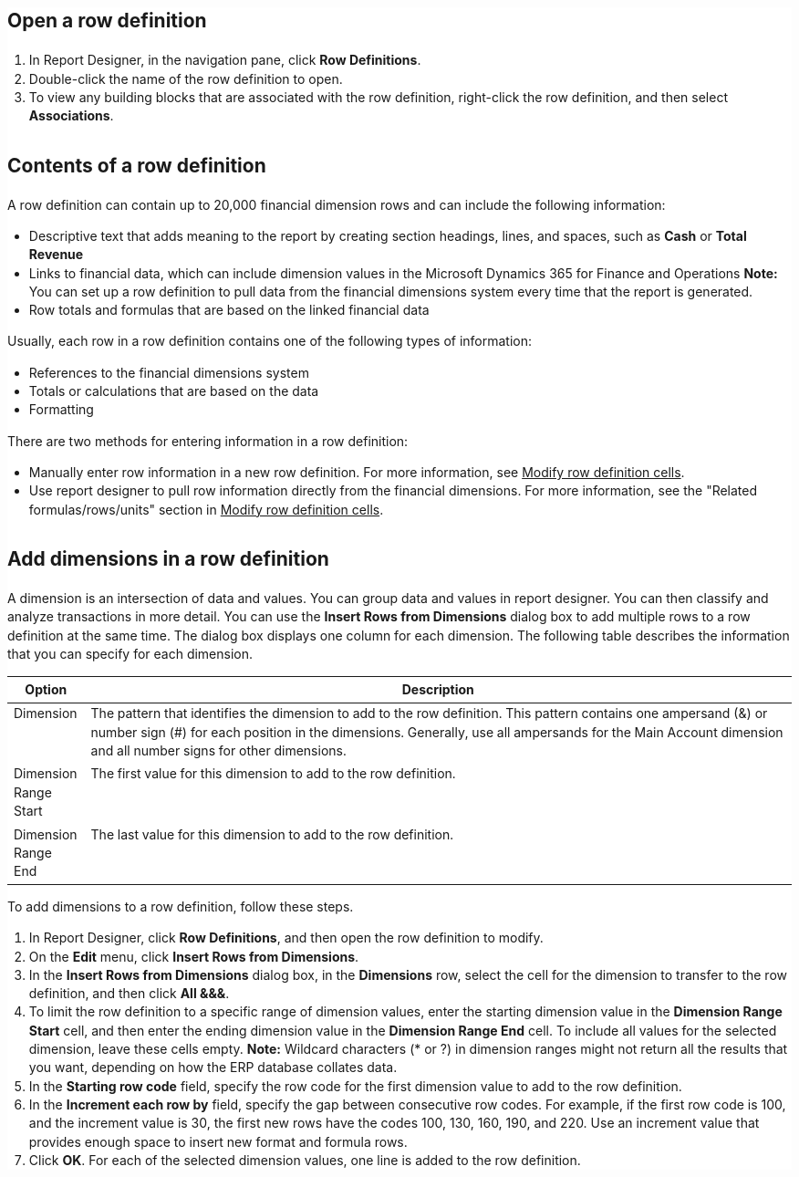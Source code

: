 ## Open a row definition
1.  In Report Designer, in the navigation pane, click **Row Definitions**.
2.  Double-click the name of the row definition to open.
3.  To view any building blocks that are associated with the row definition, right-click the row definition, and then select **Associations**.

## Contents of a row definition
A row definition can contain up to 20,000 financial dimension rows and can include the following information:

-   Descriptive text that adds meaning to the report by creating section headings, lines, and spaces, such as **Cash** or **Total Revenue**
-   Links to financial data, which can include dimension values in the Microsoft Dynamics 365 for Finance and Operations **Note:** You can set up a row definition to pull data from the financial dimensions system every time that the report is generated.
-   Row totals and formulas that are based on the linked financial data

Usually, each row in a row definition contains one of the following types of information:

-   References to the financial dimensions system
-   Totals or calculations that are based on the data
-   Formatting

There are two methods for entering information in a row definition:

-   Manually enter row information in a new row definition. For more information, see [Modify row definition cells](modify-row-definition-cells-financial-reporting.md).
-   Use report designer to pull row information directly from the financial dimensions. For more information, see the "Related formulas/rows/units" section in [Modify row definition cells](modify-row-definition-cells-financial-reporting.md).

## Add dimensions in a row definition
A dimension is an intersection of data and values. You can group data and values in report designer. You can then classify and analyze transactions in more detail. You can use the **Insert Rows from Dimensions** dialog box to add multiple rows to a row definition at the same time. The dialog box displays one column for each dimension. The following table describes the information that you can specify for each dimension.

| Option                | Description                                                                                                                                                                                                                                                                      |
|-----------------------|----------------------------------------------------------------------------------------------------------------------------------------------------------------------------------------------------------------------------------------------------------------------------------|
| Dimension             | The pattern that identifies the dimension to add to the row definition. This pattern contains one ampersand (&) or number sign (\#) for each position in the dimensions. Generally, use all ampersands for the Main Account dimension and all number signs for other dimensions. |
| Dimension Range Start | The first value for this dimension to add to the row definition.                                                                                                                                                                                                                 |
| Dimension Range End   | The last value for this dimension to add to the row definition.                                                                                                                                                                                                                  |

To add dimensions to a row definition, follow these steps.

1.  In Report Designer, click **Row Definitions**, and then open the row definition to modify.
2.  On the **Edit** menu, click **Insert Rows from Dimensions**.
3.  In the **Insert Rows from Dimensions** dialog box, in the **Dimensions** row, select the cell for the dimension to transfer to the row definition, and then click **All &&&**.
4.  To limit the row definition to a specific range of dimension values, enter the starting dimension value in the **Dimension Range Start** cell, and then enter the ending dimension value in the **Dimension Range End** cell. To include all values for the selected dimension, leave these cells empty. **Note:** Wildcard characters (\* or ?) in dimension ranges might not return all the results that you want, depending on how the ERP database collates data.
5.  In the **Starting row code** field, specify the row code for the first dimension value to add to the row definition.
6.  In the **Increment each row by** field, specify the gap between consecutive row codes. For example, if the first row code is 100, and the increment value is 30, the first new rows have the codes 100, 130, 160, 190, and 220. Use an increment value that provides enough space to insert new format and formula rows.
7.  Click **OK**. For each of the selected dimension values, one line is added to the row definition.